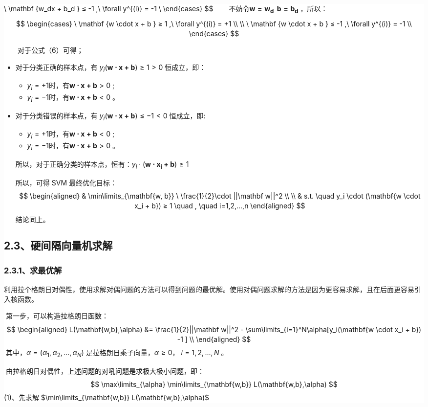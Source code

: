 \ \mathbf {w_dx + b_d } ≤ -1  ,\ \forall y^{(i)} = -1  \\
\end{cases}
$$
&#8195;&#8195;不妨令$\mathbf {w = w_d } \, \ \mathbf {b = b_d }$ ，所以：
$$
\begin{cases}
\ \mathbf {w \cdot x + b } ≥ 1  ,\  \forall y^{(i)} = +1  \\
\\
\ \mathbf {w \cdot x + b } ≤ -1  ,\ \forall y^{(i)} = -1  \\
\end{cases}
$$

&#8195;&#8195;对于公式（6）可得；

- 对于分类正确的样本点，有 $y_i ( \mathbf{w \cdot x + b} ) ≥1 > 0$ 恒成立，即：
  - $y_i = +1$时，有$\mathbf{w \cdot x  + b} >0$ ;
  - $y_i = -1$时，有$\mathbf{w \cdot x + b}<0$ 。
  
- 对于分类错误的样本点，有 $y_i ( \mathbf{w \cdot x + b} ) ≤ -1 < 0$ 恒成立，即:
  - $y_i = +1$时，有$\mathbf{ w \cdot x + b}<0$  ;
  - $y_i = -1$时，有$\mathbf{w \cdot   x + b}>0$ 。
  
  所以，对于正确分类的样本点，恒有：$y_i\cdot ( \mathbf {w \cdot x_i + b} ) ≥ 1$
  
  所以，可得 SVM 最终优化目标：
  $$
  \begin{aligned}
  & \min\limits_{\mathbf{w, b}} \ \frac{1}{2}\cdot ||\mathbf w||^2 \\
  \\
  & s.t. \quad y_i \cdot (\mathbf{w \cdot x_i + b}) ≥ 1 \quad , \quad i=1,2,...,n
  \end{aligned}
  $$
  结论同上。



## 2.3、硬间隔向量机求解

### 2.3.1、求最优解

​	利用拉个格朗日对偶性，使用求解对偶问题的方法可以得到问题的最优解。使用对偶问题求解的方法是因为更容易求解，且在后面更容易引入核函数。

​	第一步，可以构造拉格朗日函数：
$$
\begin{aligned}
L(\mathbf{w,b},\alpha) &= \frac{1}{2}||\mathbf w||^2 - \sum\limits_{i=1}^N\alpha[y_i(\mathbf{w \cdot x_i + b}) -1 ]   \\
\end{aligned}
$$
​	其中，$\alpha = (\alpha_1 , \alpha_2 ,..., \alpha_N)$ 是拉格朗日乘子向量，$\alpha ≥ 0 ， \  i=1,2,...,N$ 。

​	由拉格朗日对偶性，上述问题的对吼问题是求极大极小问题，即：
$$
\max\limits_{\alpha} \min\limits_{\mathbf{w,b}} L(\mathbf{w,b},\alpha)
$$
(1)、先求解 $\min\limits_{\mathbf{w,b}} L(\mathbf{w,b},\alpha)$
